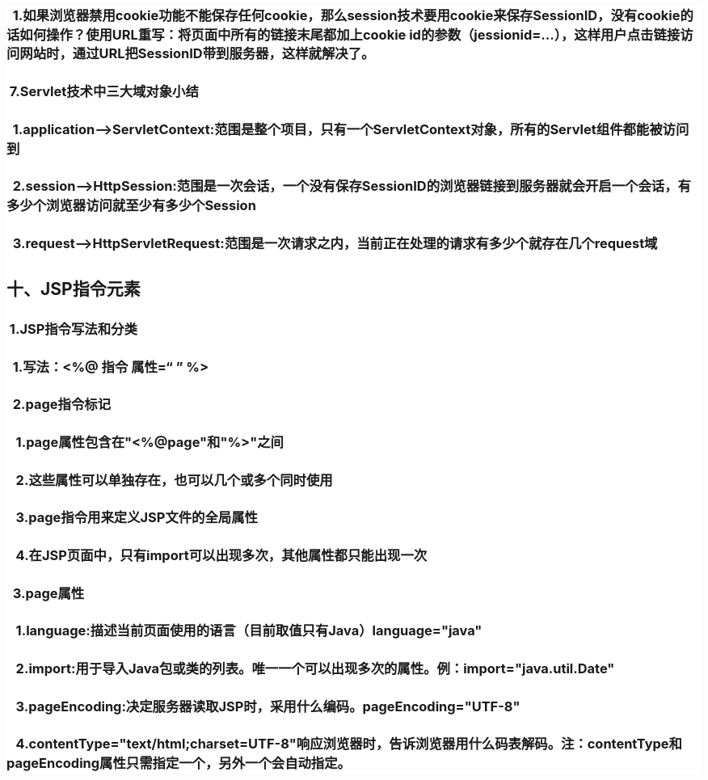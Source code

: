 <h3 class="topic">
<a name="5t0sv2fk1c3c7tqn2fks0ep235">&nbsp;&nbsp;1.如果浏览器禁用cookie功能不能保存任何cookie，那么session技术要用cookie来保存SessionID，没有cookie的话如何操作？使用URL重写：将页面中所有的链接末尾都加上cookie id的参数（jessionid=...），这样用户点击链接访问网站时，通过URL把SessionID带到服务器，这样就解决了。</a>
</h3>
<h3 class="topic">
<a name="036nan6hvin7i8t3omghdp6loj">&nbsp;7.Servlet技术中三大域对象小结</a>
</h3>
<h3 class="topic">
<a name="7if8e5jii8l2960knkhovgabdd">&nbsp;&nbsp;1.application--&gt;ServletContext:范围是整个项目，只有一个ServletContext对象，所有的Servlet组件都能被访问到</a>
</h3>
<h3 class="topic">
<a name="5ogmhrhtjlas1fcqla2cbepp0h">&nbsp;&nbsp;2.session--&gt;HttpSession:范围是一次会话，一个没有保存SessionID的浏览器链接到服务器就会开启一个会话，有多少个浏览器访问就至少有多少个Session</a>
</h3>
<h3 class="topic">
<a name="32aa31vslhg6a8vbr17u6mjds3">&nbsp;&nbsp;3.request--&gt;HttpServletRequest:范围是一次请求之内，当前正在处理的请求有多少个就存在几个request域</a>
</h3>
<h2 class="topic">
<a name="11evl2iloeca8ud09kl38j9uq8">十、JSP指令元素</a>
</h2>
<h3 class="topic">
<a name="285nv9lf4dmrfnmg7omnfj81v5">&nbsp;1.JSP指令写法和分类</a>
</h3>
<h3 class="topic">
<a name="3ru4fnnloik3nni8ba4q4a66lf">&nbsp;&nbsp;1.写法：&lt;%@  指令  属性=&ldquo;  &rdquo; %&gt;</a>
</h3>
<h3 class="topic">
<a name="6a7qebs08ipdkqj4h4ced8j941">&nbsp;&nbsp;2.page指令标记</a>
</h3>
<h3 class="topic">
<a name="6c7q1hup5fdtpi6q58b1ae5hsi">&nbsp;&nbsp;&nbsp;1.page属性包含在"&lt;%@page"和"%&gt;"之间</a>
</h3>
<h3 class="topic">
<a name="7rre701slq9ont3rqt7ptnjutp">&nbsp;&nbsp;&nbsp;2.这些属性可以单独存在，也可以几个或多个同时使用</a>
</h3>
<h3 class="topic">
<a name="76n4slqgqlnl8cl4n4hum2796m">&nbsp;&nbsp;&nbsp;3.page指令用来定义JSP文件的全局属性</a>
</h3>
<h3 class="topic">
<a name="5ekqse61lk9qp83c1tfms2aoc0">&nbsp;&nbsp;&nbsp;4.在JSP页面中，只有import可以出现多次，其他属性都只能出现一次</a>
</h3>
<h3 class="topic">
<a name="6ojc3jf762okuj99egcn1g1eaj">&nbsp;&nbsp;3.page属性</a>
</h3>
<h3 class="topic">
<a name="1c8t1ka2tru4mkjs83087km5mn">&nbsp;&nbsp;&nbsp;1.language:描述当前页面使用的语言（目前取值只有Java）language="java"</a>
</h3>
<h3 class="topic">
<a name="4eabuld2i3d0c8dgoeoepsjcve">&nbsp;&nbsp;&nbsp;2.import:用于导入Java包或类的列表。唯一一个可以出现多次的属性。例：import="java.util.Date"</a>
</h3>
<h3 class="topic">
<a name="6e51htav54dqos4boum2lejs0k">&nbsp;&nbsp;&nbsp;3.pageEncoding:决定服务器读取JSP时，采用什么编码。pageEncoding="UTF-8"</a>
</h3>
<h3 class="topic">
<a name="3fk4q3s2kbe9s6sc5gn39s3qju">&nbsp;&nbsp;&nbsp;4.contentType="text/html;charset=UTF-8"响应浏览器时，告诉浏览器用什么码表解码。注：contentType和pageEncoding属性只需指定一个，另外一个会自动指定。</a>
</h3>
<h3 class="topic">